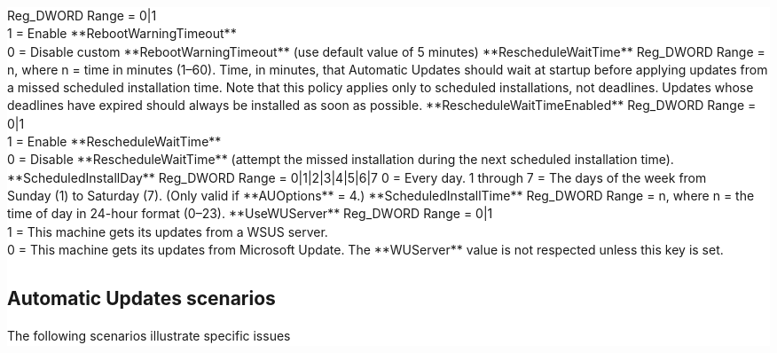 <td style="border:1px solid black;">Reg_DWORD</td>
<td style="border:1px solid black;">Range = 0|1
<br />1 = Enable **RebootWarningTimeout**
<br />0 = Disable custom **RebootWarningTimeout** (use default value of 5 minutes)</td>
</tr>
<tr class="odd">
<td style="border:1px solid black;">**RescheduleWaitTime**</td>
<td style="border:1px solid black;">Reg_DWORD</td>
<td style="border:1px solid black;">Range = n, where n = time in minutes (1–60).
Time, in minutes, that Automatic Updates should wait at startup before applying updates from a missed scheduled installation time.
Note that this policy applies only to scheduled installations, not deadlines. Updates whose deadlines have expired should always be installed as soon as possible.</td>
</tr>
<tr class="even">
<td style="border:1px solid black;">**RescheduleWaitTimeEnabled**</td>
<td style="border:1px solid black;">Reg_DWORD</td>
<td style="border:1px solid black;">Range = 0|1
<br />1 = Enable **RescheduleWaitTime**
<br />0 = Disable **RescheduleWaitTime** (attempt the missed installation during the next scheduled installation time).</td>
</tr>
<tr class="odd">
<td style="border:1px solid black;">**ScheduledInstallDay**</td>
<td style="border:1px solid black;">Reg_DWORD</td>
<td style="border:1px solid black;">Range = 0|1|2|3|4|5|6|7
0 = Every day.  
1 through 7 = The days of the week from Sunday (1) to Saturday (7).
(Only valid if **AUOptions** = 4.)</td>
</tr>
<tr class="even">
<td style="border:1px solid black;">**ScheduledInstallTime**</td>
<td style="border:1px solid black;">Reg_DWORD</td>
<td style="border:1px solid black;">Range = n, where n = the time of day in 24-hour format (0–23).</td>
</tr>
<tr class="odd">
<td style="border:1px solid black;">**UseWUServer**</td>
<td style="border:1px solid black;">Reg_DWORD</td>
<td style="border:1px solid black;">Range = 0|1
<br />1 = This machine gets its updates from a WSUS server.  
<br />0 = This machine gets its updates from Microsoft Update.
The **WUServer** value is not respected unless this key is set.</td>
</tr>
</tbody>
</table>

Automatic Updates scenarios
---------------------------

The following scenarios illustrate specific issues
